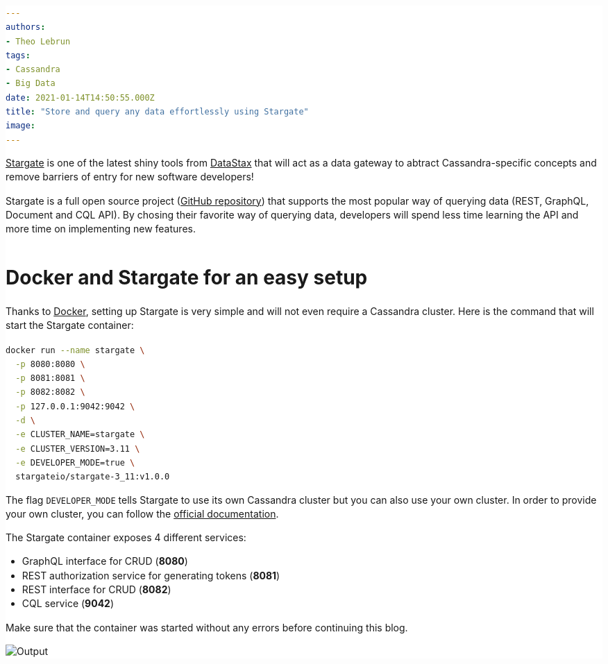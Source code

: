 ```yaml
---
authors:
- Theo Lebrun
tags:
- Cassandra
- Big Data
date: 2021-01-14T14:50:55.000Z
title: "Store and query any data effortlessly using Stargate"
image:
---
```


[Stargate](https://stargate.io/) is one of the latest shiny tools from [DataStax](https://www.datastax.com/) that will act as a data gateway to abtract Cassandra-specific concepts and remove barriers of entry for new software developers!

Stargate is a full open source project ([GitHub repository](https://github.com/stargate/stargate)) that supports the most popular way of querying data (REST, GraphQL, Document and CQL API). By chosing their favorite way of querying data, developers will spend less time learning the API and more time on implementing new features.

# Docker and Stargate for an easy setup

Thanks to [Docker](https://www.docker.com/), setting up Stargate is very simple and will not even require a Cassandra cluster. Here is the command that will start the Stargate container:

```bash
docker run --name stargate \
  -p 8080:8080 \
  -p 8081:8081 \
  -p 8082:8082 \
  -p 127.0.0.1:9042:9042 \
  -d \
  -e CLUSTER_NAME=stargate \
  -e CLUSTER_VERSION=3.11 \
  -e DEVELOPER_MODE=true \
  stargateio/stargate-3_11:v1.0.0
```

The flag `DEVELOPER_MODE` tells Stargate to use its own Cassandra cluster but you can also use your own cluster. In order to provide your own cluster, you can follow the [official documentation](https://stargate.io/docs/stargate/1.0/developers-guide/install/install_existing_cstar.html).

The Stargate container exposes 4 different services:
- GraphQL interface for CRUD (**8080**)
- REST authorization service for generating tokens (**8081**)
- REST interface for CRUD (**8082**)
- CQL service (**9042**)

Make sure that the container was started without any errors before continuing this blog.

![Output](https://raw.githubusercontent.com/Falydoor/blog-usa/stargate/images/2021/01/stargate-3.png)
